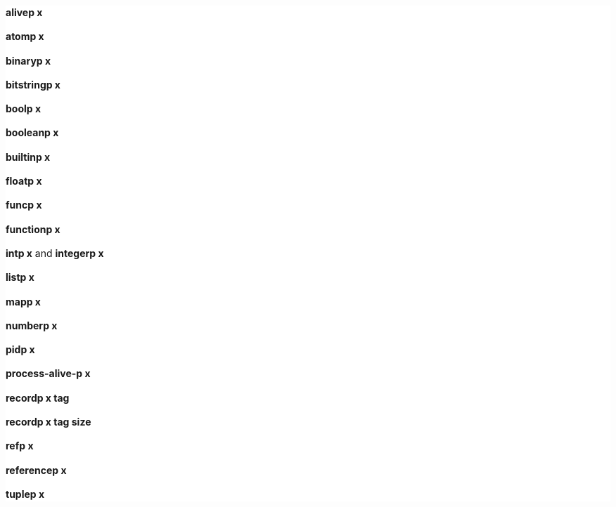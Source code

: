 **alivep x**

**atomp x**

**binaryp x**

**bitstringp x**

**boolp x**

**booleanp x**

**builtinp x**

**floatp x**

**funcp x** 

**functionp x**

**intp x** and 
**integerp x**

**listp x**

**mapp x**

**numberp x**

**pidp x**

**process-alive-p x**

**recordp x tag**

**recordp x tag size**

**refp x**

**referencep x**

**tuplep x**
